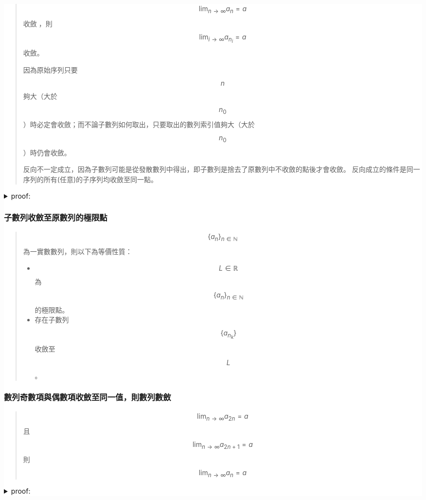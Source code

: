 > $$\displaystyle \lim_{n \rightarrow \infty} a_n = a$$收斂 ，則$$\displaystyle \lim_{i \rightarrow \infty} a_{n_i}=a$$收斂。
>
> 因為原始序列只要$$n$$夠大（大於$$n_0$$）時必定會收斂；而不論子數列如何取出，只要取出的數列索引值夠大（大於$$n_0$$）時仍會收斂。
>
> 反向不一定成立，因為子數列可能是從發散數列中得出，即子數列是捨去了原數列中不收斂的點後才會收斂。 反向成立的條件是同一序列的所有(任意)的子序列均收斂至同一點。

<details><summary>proof:</summary></details>

### 子數列收斂至原數列的極限點

> $$\{a_n\}_{n \in \mathbb{N}}$$ 為一實數數列，則以下為等價性質：
>
> * $$L \in \mathbb{R}$$為$$\{a_n\}_{n \in \mathbb{N}}$$的極限點。
> * 存在子數列$$\{a_{n_k}\}$$收斂至$$L$$。

### 數列奇數項與偶數項收斂至同一值，則數列數斂

> $$\displaystyle \lim_{n \rightarrow \infty} a_{2n} = a$$且 $$\displaystyle \lim_{n \rightarrow \infty} a_{2n+1} = a$$ 則 $$\displaystyle \lim_{n \rightarrow \infty} a_n = a$$

<details><summary>proof:</summary></details>

